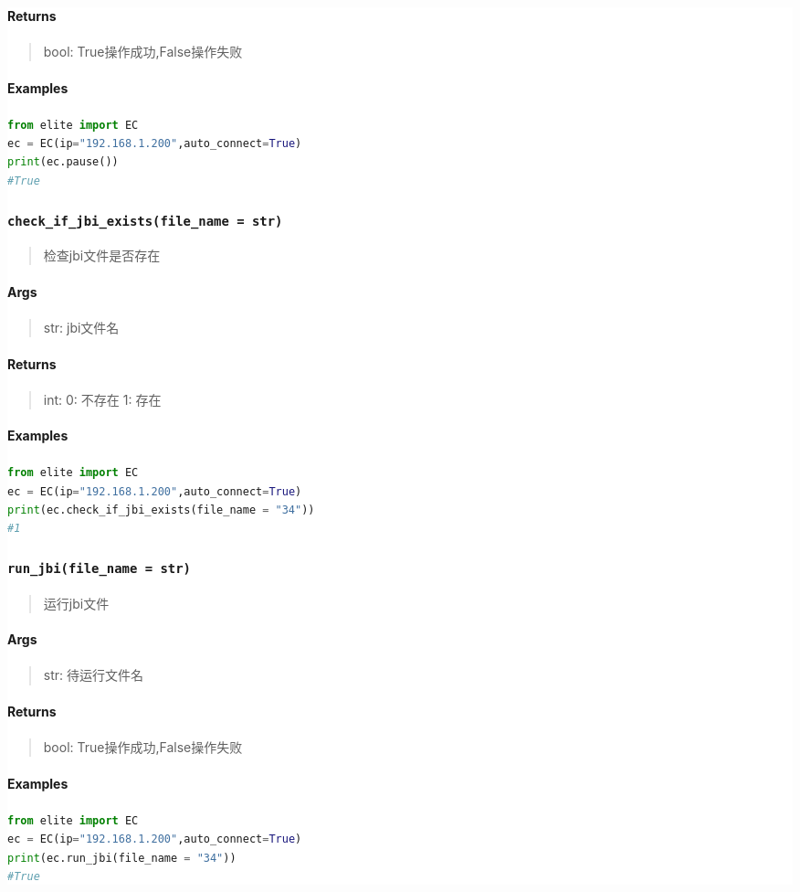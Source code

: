> 

#### Returns

>  bool: True操作成功,False操作失败

#### Examples

```python
from elite import EC 
ec = EC(ip="192.168.1.200",auto_connect=True)
print(ec.pause())
#True
```

### `check_if_jbi_exists(file_name = str)`

> 检查jbi文件是否存在

#### Args

> str: jbi文件名

#### Returns

>  int: 0: 不存在 1: 存在

#### Examples

```python
from elite import EC 
ec = EC(ip="192.168.1.200",auto_connect=True)
print(ec.check_if_jbi_exists(file_name = "34"))
#1
```

### `run_jbi(file_name = str)`

> 运行jbi文件

#### Args

> str: 待运行文件名

#### Returns

>  bool: True操作成功,False操作失败

#### Examples

```python
from elite import EC 
ec = EC(ip="192.168.1.200",auto_connect=True)
print(ec.run_jbi(file_name = "34"))
#True
```
